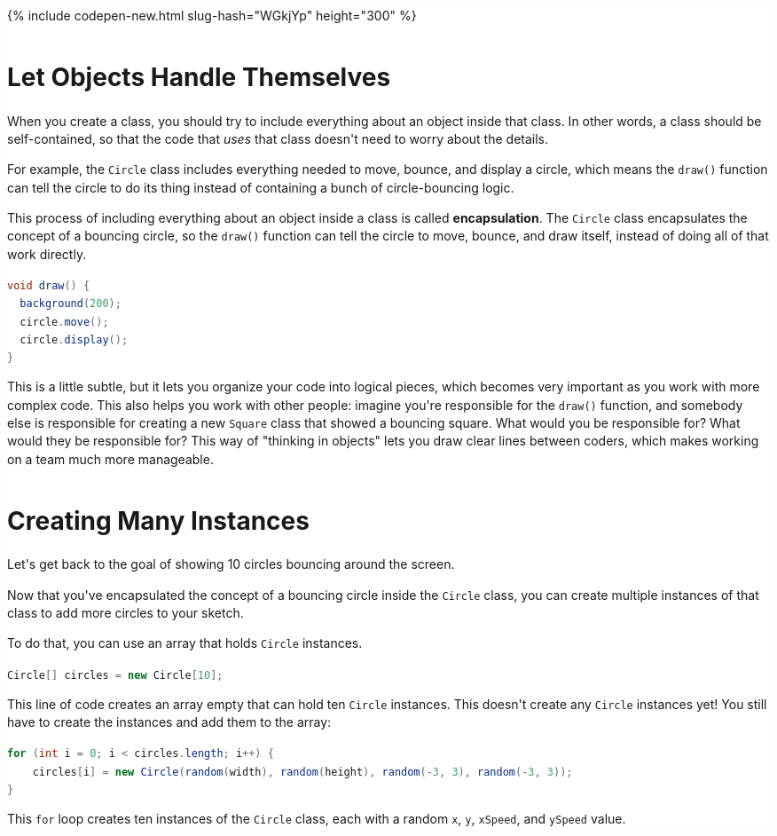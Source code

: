 {% include codepen-new.html slug-hash="WGkjYp" height="300" %}

# Let Objects Handle Themselves

When you create a class, you should try to include everything about an object inside that class. In other words, a class should be self-contained, so that the code that *uses* that class doesn't need to worry about the details.

For example, the `Circle` class includes everything needed to move, bounce, and display a circle, which means the `draw()` function can tell the circle to do its thing instead of containing a bunch of circle-bouncing logic.

This process of including everything about an object inside a class is called **encapsulation**. The `Circle` class encapsulates the concept of a bouncing circle, so the `draw()` function can tell the circle to move, bounce, and draw itself, instead of doing all of that work directly.

```java
void draw() {
  background(200);
  circle.move();
  circle.display();
}
```

This is a little subtle, but it lets you organize your code into logical pieces, which becomes very important as you work with more complex code. This also helps you work with other people: imagine you're responsible for the `draw()` function, and somebody else is responsible for creating a new `Square` class that showed a bouncing square. What would you be responsible for? What would they be responsible for? This way of "thinking in objects" lets you draw clear lines between coders, which makes working on a team much more manageable.

# Creating Many Instances

Let's get back to the goal of showing 10 circles bouncing around the screen.

Now that you've encapsulated the concept of a bouncing circle inside the `Circle` class, you can create multiple instances of that class to add more circles to your sketch.

To do that, you can use an array that holds `Circle` instances.

```java
Circle[] circles = new Circle[10];
```

This line of code creates an array empty that can hold ten `Circle` instances. This doesn't create any `Circle` instances yet! You still have to create the instances and add them to the array:

```java
for (int i = 0; i < circles.length; i++) {
    circles[i] = new Circle(random(width), random(height), random(-3, 3), random(-3, 3));
}
```

This `for` loop creates ten instances of the `Circle` class, each with a random `x`, `y`, `xSpeed`, and `ySpeed` value.
